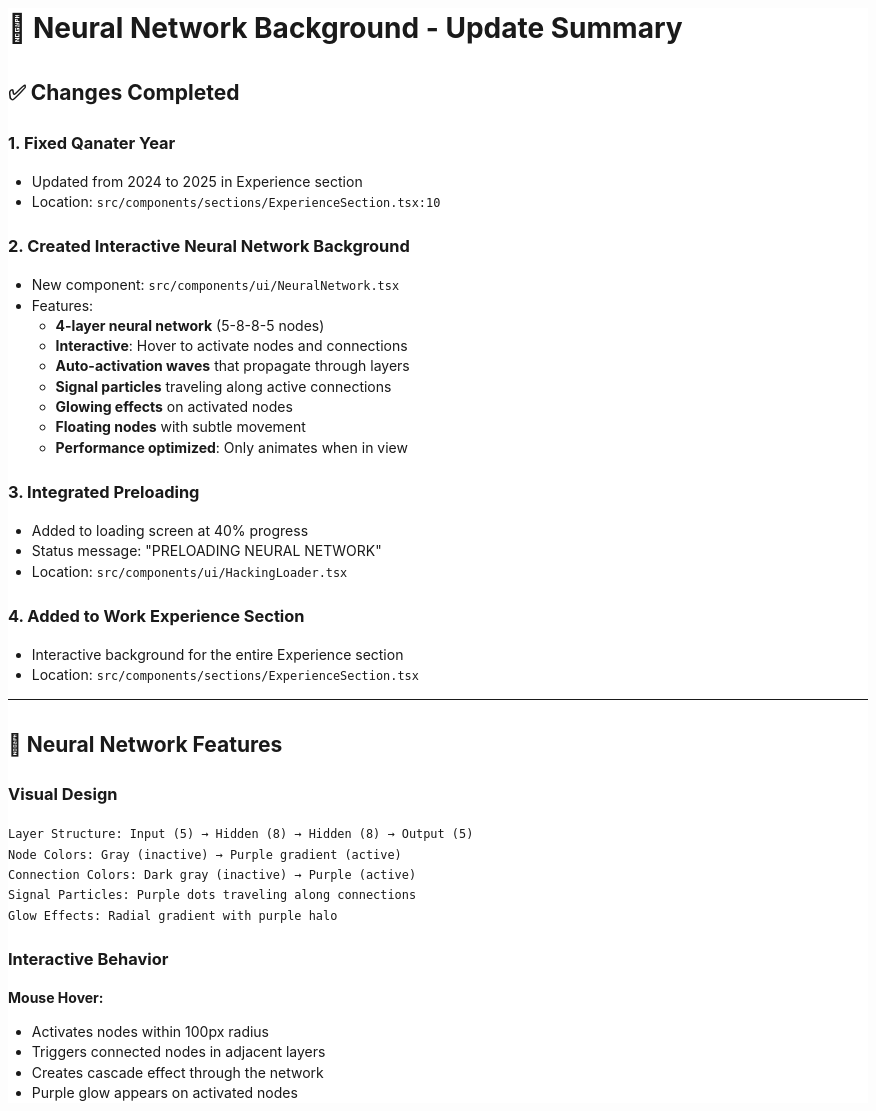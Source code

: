 # 🧠 Neural Network Background - Update Summary

## ✅ Changes Completed

### 1. **Fixed Qanater Year**
- Updated from 2024 to 2025 in Experience section
- Location: `src/components/sections/ExperienceSection.tsx:10`

### 2. **Created Interactive Neural Network Background**
- New component: `src/components/ui/NeuralNetwork.tsx`
- Features:
  - **4-layer neural network** (5-8-8-5 nodes)
  - **Interactive**: Hover to activate nodes and connections
  - **Auto-activation waves** that propagate through layers
  - **Signal particles** traveling along active connections
  - **Glowing effects** on activated nodes
  - **Floating nodes** with subtle movement
  - **Performance optimized**: Only animates when in view

### 3. **Integrated Preloading**
- Added to loading screen at 40% progress
- Status message: "PRELOADING NEURAL NETWORK"
- Location: `src/components/ui/HackingLoader.tsx`

### 4. **Added to Work Experience Section**
- Interactive background for the entire Experience section
- Location: `src/components/sections/ExperienceSection.tsx`

---

## 🎨 Neural Network Features

### Visual Design
```
Layer Structure: Input (5) → Hidden (8) → Hidden (8) → Output (5)
Node Colors: Gray (inactive) → Purple gradient (active)
Connection Colors: Dark gray (inactive) → Purple (active)
Signal Particles: Purple dots traveling along connections
Glow Effects: Radial gradient with purple halo
```

### Interactive Behavior

**Mouse Hover:**
- Activates nodes within 100px radius
- Triggers connected nodes in adjacent layers
- Creates cascade effect through the network
- Purple glow appears on activated nodes
